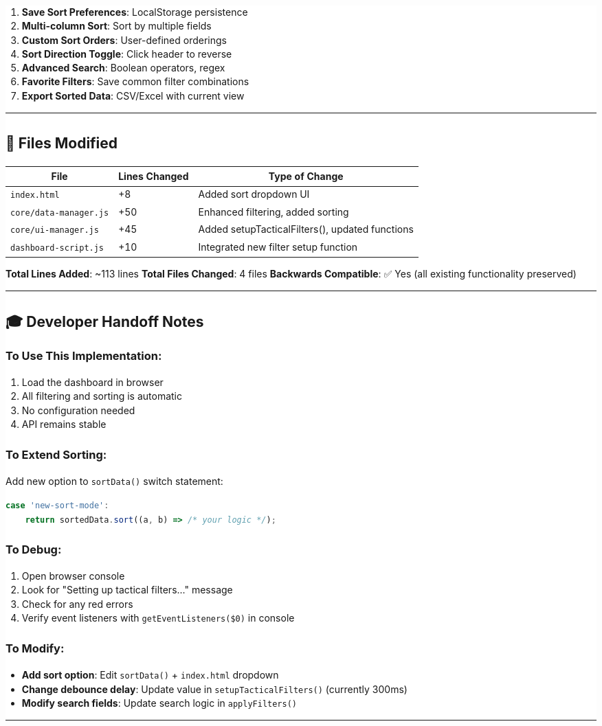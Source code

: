 1. **Save Sort Preferences**: LocalStorage persistence
2. **Multi-column Sort**: Sort by multiple fields
3. **Custom Sort Orders**: User-defined orderings
4. **Sort Direction Toggle**: Click header to reverse
5. **Advanced Search**: Boolean operators, regex
6. **Favorite Filters**: Save common filter combinations
7. **Export Sorted Data**: CSV/Excel with current view

---

## 📝 Files Modified

| File | Lines Changed | Type of Change |
|------|--------------|----------------|
| `index.html` | +8 | Added sort dropdown UI |
| `core/data-manager.js` | +50 | Enhanced filtering, added sorting |
| `core/ui-manager.js` | +45 | Added setupTacticalFilters(), updated functions |
| `dashboard-script.js` | +10 | Integrated new filter setup function |

**Total Lines Added**: ~113 lines
**Total Files Changed**: 4 files
**Backwards Compatible**: ✅ Yes (all existing functionality preserved)

---

## 🎓 Developer Handoff Notes

### To Use This Implementation:
1. Load the dashboard in browser
2. All filtering and sorting is automatic
3. No configuration needed
4. API remains stable

### To Extend Sorting:
Add new option to `sortData()` switch statement:
```javascript
case 'new-sort-mode':
    return sortedData.sort((a, b) => /* your logic */);
```

### To Debug:
1. Open browser console
2. Look for "Setting up tactical filters..." message
3. Check for any red errors
4. Verify event listeners with `getEventListeners($0)` in console

### To Modify:
- **Add sort option**: Edit `sortData()` + `index.html` dropdown
- **Change debounce delay**: Update value in `setupTacticalFilters()` (currently 300ms)
- **Modify search fields**: Update search logic in `applyFilters()`

---